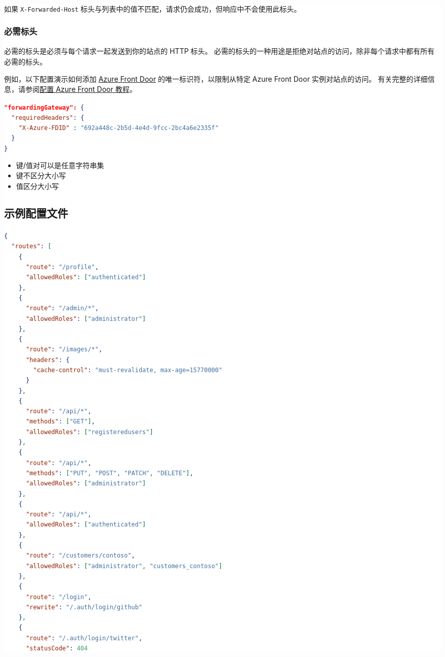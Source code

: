 如果 `X-Forwarded-Host` 标头与列表中的值不匹配，请求仍会成功，但响应中不会使用此标头。

### <a name="required-headers"></a>必需标头

必需的标头是必须与每个请求一起发送到你的站点的 HTTP 标头。 必需的标头的一种用途是拒绝对站点的访问，除非每个请求中都有所有必需的标头。

例如，以下配置演示如何添加 [Azure Front Door](../frontdoor/front-door-overview.md) 的唯一标识符，以限制从特定 Azure Front Door 实例对站点的访问。 有关完整的详细信息，请参阅[配置 Azure Front Door 教程](front-door-manual.md)。

```json
"forwardingGateway": {
  "requiredHeaders": {
    "X-Azure-FDID" : "692a448c-2b5d-4e4d-9fcc-2bc4a6e2335f"
  }
}
```

- 键/值对可以是任意字符串集
- 键不区分大小写
- 值区分大小写

## <a name="example-configuration-file"></a>示例配置文件

```json
{
  "routes": [
    {
      "route": "/profile",
      "allowedRoles": ["authenticated"]
    },
    {
      "route": "/admin/*",
      "allowedRoles": ["administrator"]
    },
    {
      "route": "/images/*",
      "headers": {
        "cache-control": "must-revalidate, max-age=15770000"
      }
    },
    {
      "route": "/api/*",
      "methods": ["GET"],
      "allowedRoles": ["registeredusers"]
    },
    {
      "route": "/api/*",
      "methods": ["PUT", "POST", "PATCH", "DELETE"],
      "allowedRoles": ["administrator"]
    },
    {
      "route": "/api/*",
      "allowedRoles": ["authenticated"]
    },
    {
      "route": "/customers/contoso",
      "allowedRoles": ["administrator", "customers_contoso"]
    },
    {
      "route": "/login",
      "rewrite": "/.auth/login/github"
    },
    {
      "route": "/.auth/login/twitter",
      "statusCode": 404
```